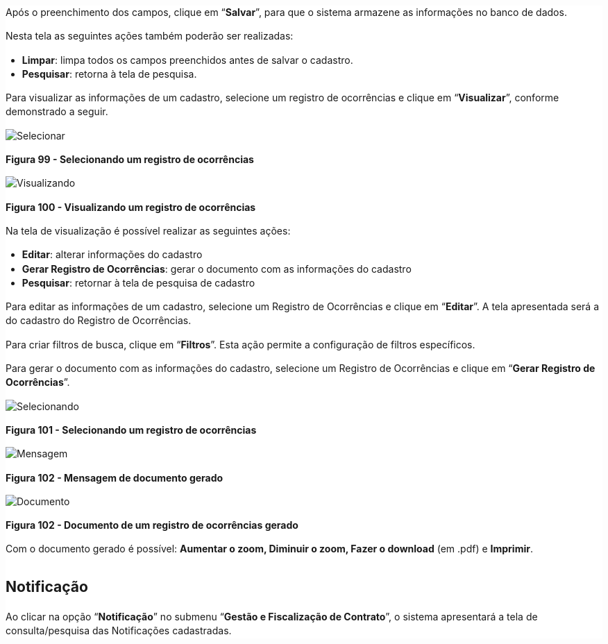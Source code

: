 Após o preenchimento dos campos, clique em “**Salvar**”, para que o sistema armazene as informações no banco de dados.

Nesta tela as seguintes ações também poderão ser realizadas:

- **Limpar**: limpa todos os campos preenchidos antes de salvar o cadastro.
- **Pesquisar**: retorna à tela de pesquisa.

Para visualizar as informações de um cadastro, selecione um registro de ocorrências e clique em “**Visualizar**”, conforme 
demonstrado a seguir.

![Selecionar](images/contrato.img99.jpg)

**Figura 99 - Selecionando um registro de ocorrências**

![Visualizando](images/contrato.img100.jpg)

**Figura 100 - Visualizando um registro de ocorrências**

Na tela de visualização é possível realizar as seguintes ações:

- **Editar**: alterar informações do cadastro
- **Gerar Registro de Ocorrências**: gerar o documento com as informações do cadastro
- **Pesquisar**: retornar à tela de pesquisa de cadastro

Para editar as informações de um cadastro, selecione um Registro de Ocorrências e clique em “**Editar**”. A tela apresentada 
será a do cadastro do Registro de Ocorrências.

Para criar filtros de busca, clique em “**Filtros**”. Esta ação permite a configuração de filtros específicos.

Para gerar o documento com as informações do cadastro, selecione um Registro de Ocorrências e clique em “**Gerar Registro de 
Ocorrências**”.

![Selecionando](images/contrato.img101.jpg)

**Figura 101 - Selecionando um registro de ocorrências**

![Mensagem](images/contrato.img102.jpg)

**Figura 102 - Mensagem de documento gerado**

![Documento](images/contrato.img103.jpg)

**Figura 102 - Documento de um registro de ocorrências gerado**

Com o documento gerado é possível: **Aumentar o zoom, Diminuir o zoom, Fazer o download** (em .pdf) e **Imprimir**.

Notificação
-------------

Ao clicar na opção “**Notificação**” no submenu “**Gestão e Fiscalização de Contrato**”, o sistema apresentará a tela de 
consulta/pesquisa das Notificações cadastradas.
